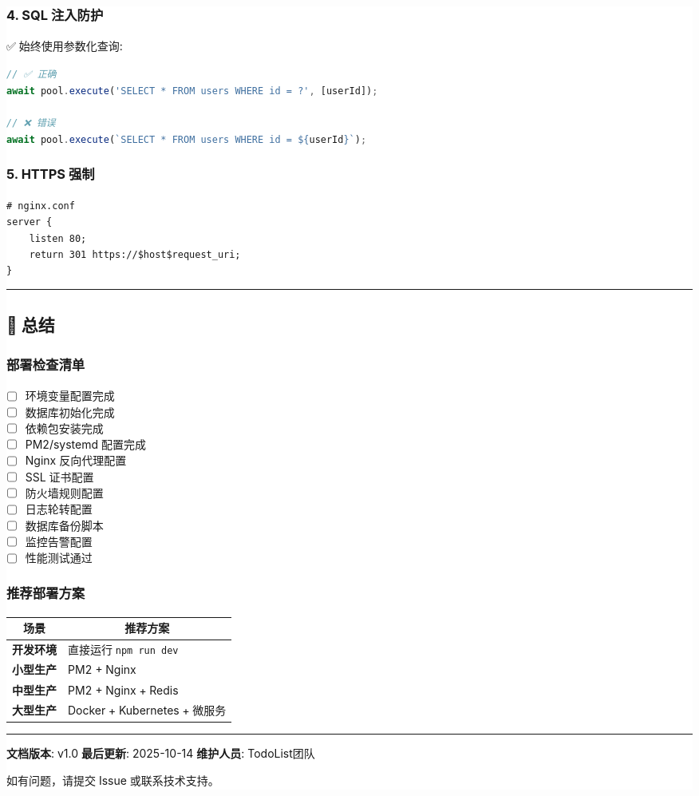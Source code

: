 ### 4. SQL 注入防护

✅ 始终使用参数化查询:

```javascript
// ✅ 正确
await pool.execute('SELECT * FROM users WHERE id = ?', [userId]);

// ❌ 错误
await pool.execute(`SELECT * FROM users WHERE id = ${userId}`);
```

### 5. HTTPS 强制

```nginx
# nginx.conf
server {
    listen 80;
    return 301 https://$host$request_uri;
}
```

---

## 📝 总结

### 部署检查清单

- [ ] 环境变量配置完成
- [ ] 数据库初始化完成
- [ ] 依赖包安装完成
- [ ] PM2/systemd 配置完成
- [ ] Nginx 反向代理配置
- [ ] SSL 证书配置
- [ ] 防火墙规则配置
- [ ] 日志轮转配置
- [ ] 数据库备份脚本
- [ ] 监控告警配置
- [ ] 性能测试通过

### 推荐部署方案

| 场景 | 推荐方案 |
|------|---------|
| **开发环境** | 直接运行 `npm run dev` |
| **小型生产** | PM2 + Nginx |
| **中型生产** | PM2 + Nginx + Redis |
| **大型生产** | Docker + Kubernetes + 微服务 |

---

**文档版本**: v1.0
**最后更新**: 2025-10-14
**维护人员**: TodoList团队

如有问题，请提交 Issue 或联系技术支持。

